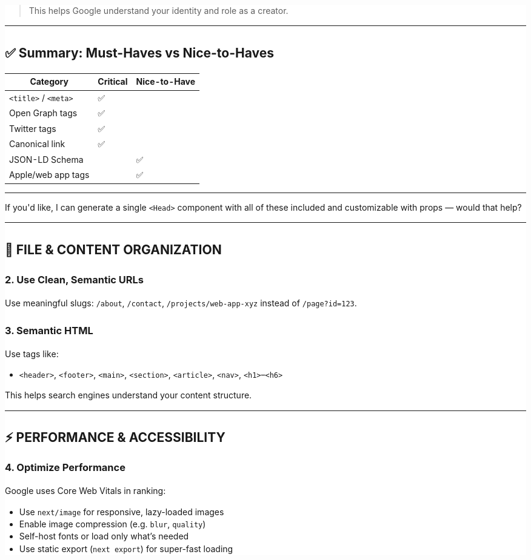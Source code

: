 > This helps Google understand your identity and role as a creator.

---

## ✅ Summary: Must-Haves vs Nice-to-Haves

| Category             | Critical | Nice-to-Have |
| -------------------- | -------- | ------------ |
| `<title>` / `<meta>` | ✅       |              |
| Open Graph tags      | ✅       |              |
| Twitter tags         | ✅       |              |
| Canonical link       | ✅       |              |
| JSON-LD Schema       |          | ✅           |
| Apple/web app tags   |          | ✅           |

---

If you'd like, I can generate a single `<Head>` component with all of these included and customizable with props — would that help?

---

## 📁 FILE & CONTENT ORGANIZATION

### 2. **Use Clean, Semantic URLs**

Use meaningful slugs: `/about`, `/contact`, `/projects/web-app-xyz` instead of `/page?id=123`.

### 3. **Semantic HTML**

Use tags like:

- `<header>`, `<footer>`, `<main>`, `<section>`, `<article>`, `<nav>`, `<h1>`–`<h6>`

This helps search engines understand your content structure.

---

## ⚡ PERFORMANCE & ACCESSIBILITY

### 4. **Optimize Performance**

Google uses Core Web Vitals in ranking:

- Use `next/image` for responsive, lazy-loaded images
- Enable image compression (e.g. `blur`, `quality`)
- Self-host fonts or load only what’s needed
- Use static export (`next export`) for super-fast loading
